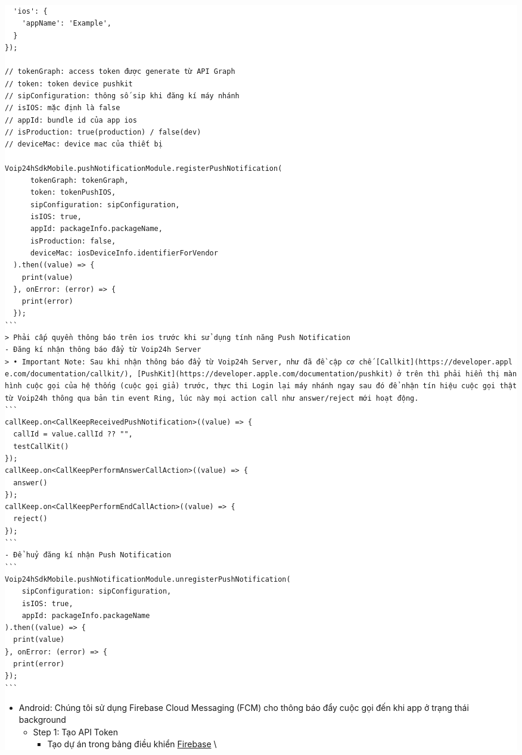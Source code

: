       'ios': {
        'appName': 'Example',
      }
    });

    // tokenGraph: access token được generate từ API Graph
    // token: token device pushkit
    // sipConfiguration: thông số sip khi đăng kí máy nhánh
    // isIOS: mặc định là false
    // appId: bundle id của app ios
    // isProduction: true(production) / false(dev)
    // deviceMac: device mac của thiết bị

    Voip24hSdkMobile.pushNotificationModule.registerPushNotification(
          tokenGraph: tokenGraph,
          token: tokenPushIOS,
          sipConfiguration: sipConfiguration,
          isIOS: true,
          appId: packageInfo.packageName,
          isProduction: false,
          deviceMac: iosDeviceInfo.identifierForVendor
      ).then((value) => {
        print(value)
      }, onError: (error) => {
        print(error)
      });
    ```
    > Phải cấp quyền thông báo trên ios trước khi sử dụng tính năng Push Notification
    - Đăng kí nhận thông báo đẩy từ Voip24h Server
    > • Important Note: Sau khi nhận thông báo đẩy từ Voip24h Server, như đã đề cập cơ chế [Callkit](https://developer.apple.com/documentation/callkit/), [PushKit](https://developer.apple.com/documentation/pushkit) ở trên thì phải hiển thị màn hình cuộc gọi của hệ thống (cuộc gọi giả) trước, thực thi Login lại máy nhánh ngay sau đó để nhận tín hiệu cuộc gọi thật từ Voip24h thông qua bản tin event Ring, lúc này mọi action call như answer/reject mới hoạt động.
    ```
    callKeep.on<CallKeepReceivedPushNotification>((value) => {
      callId = value.callId ?? "",
      testCallKit()
    });
    callKeep.on<CallKeepPerformAnswerCallAction>((value) => {
      answer()
    });
    callKeep.on<CallKeepPerformEndCallAction>((value) => {
      reject()
    });
    ```
    - Để huỷ đăng kí nhận Push Notification
    ```
    Voip24hSdkMobile.pushNotificationModule.unregisterPushNotification(
        sipConfiguration: sipConfiguration,
        isIOS: true,
        appId: packageInfo.packageName
    ).then((value) => {
      print(value)
    }, onError: (error) => {
      print(error)
    });
    ```
- Android: Chúng tôi sử dụng Firebase Cloud Messaging (FCM) cho thông báo đẩy cuộc gọi đến khi app ở trạng thái background
  + Step 1: Tạo API Token
  	- Tạo dự án trong bảng điều khiển [Firebase](https://console.firebase.google.com/) \